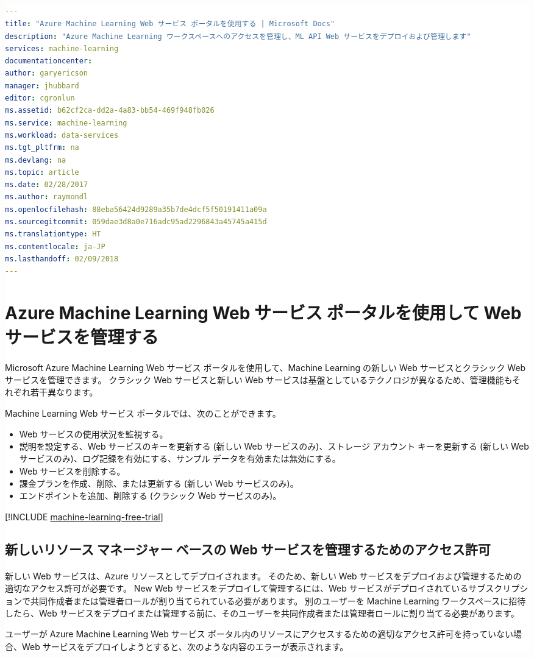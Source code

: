 ```yaml
---
title: "Azure Machine Learning Web サービス ポータルを使用する | Microsoft Docs"
description: "Azure Machine Learning ワークスペースへのアクセスを管理し、ML API Web サービスをデプロイおよび管理します"
services: machine-learning
documentationcenter: 
author: garyericson
manager: jhubbard
editor: cgronlun
ms.assetid: b62cf2ca-dd2a-4a83-bb54-469f948fb026
ms.service: machine-learning
ms.workload: data-services
ms.tgt_pltfrm: na
ms.devlang: na
ms.topic: article
ms.date: 02/28/2017
ms.author: raymondl
ms.openlocfilehash: 88eba56424d9289a35b7de4dcf5f50191411a09a
ms.sourcegitcommit: 059dae3d8a0e716adc95ad2296843a45745a415d
ms.translationtype: HT
ms.contentlocale: ja-JP
ms.lasthandoff: 02/09/2018
---
```

# <a name="manage-a-web-service-using-the-azure-machine-learning-web-services-portal"></a>Azure Machine Learning Web サービス ポータルを使用して Web サービスを管理する
Microsoft Azure Machine Learning Web サービス ポータルを使用して、Machine Learning の新しい Web サービスとクラシック Web サービスを管理できます。 クラシック Web サービスと新しい Web サービスは基盤としているテクノロジが異なるため、管理機能もそれぞれ若干異なります。

Machine Learning Web サービス ポータルでは、次のことができます。

* Web サービスの使用状況を監視する。
* 説明を設定する、Web サービスのキーを更新する (新しい Web サービスのみ)、ストレージ アカウント キーを更新する (新しい Web サービスのみ)、ログ記録を有効にする、サンプル データを有効または無効にする。
* Web サービスを削除する。
* 課金プランを作成、削除、または更新する (新しい Web サービスのみ)。
* エンドポイントを追加、削除する (クラシック Web サービスのみ)。

[!INCLUDE [machine-learning-free-trial](../../../includes/machine-learning-free-trial.md)]

## <a name="permissions-to-manage-new-resources-manager-based-web-services"></a>新しいリソース マネージャー ベースの Web サービスを管理するためのアクセス許可

新しい Web サービスは、Azure リソースとしてデプロイされます。 そのため、新しい Web サービスをデプロイおよび管理するための適切なアクセス許可が必要です。  New Web サービスをデプロイして管理するには、Web サービスがデプロイされているサブスクリプションで共同作成者または管理者ロールが割り当てられている必要があります。 別のユーザーを Machine Learning ワークスペースに招待したら、Web サービスをデプロイまたは管理する前に、そのユーザーを共同作成者または管理者ロールに割り当てる必要があります。 

ユーザーが Azure Machine Learning Web サービス ポータル内のリソースにアクセスするための適切なアクセス許可を持っていない場合、Web サービスをデプロイしようとすると、次のような内容のエラーが表示されます。

